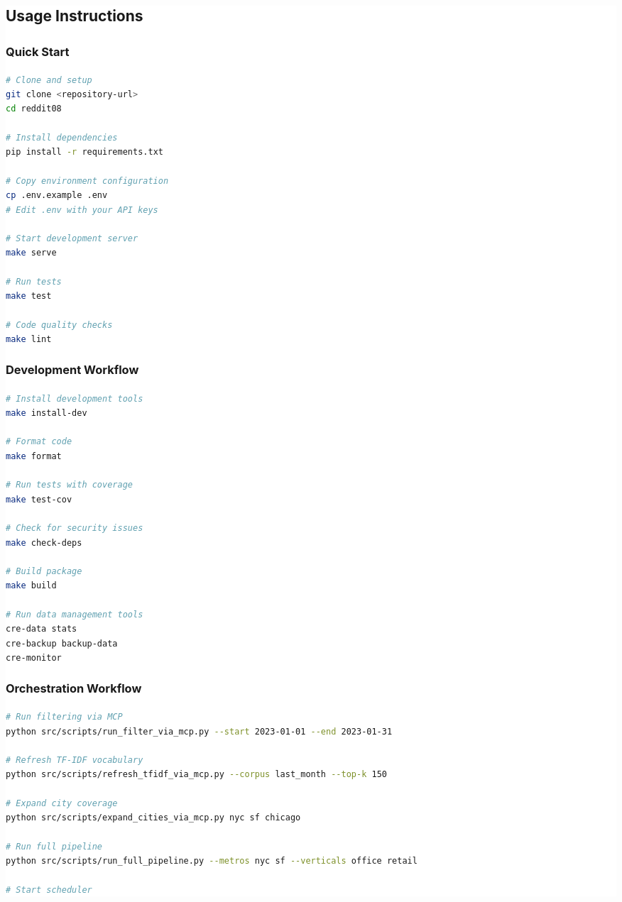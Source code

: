 ## Usage Instructions

### Quick Start
```bash
# Clone and setup
git clone <repository-url>
cd reddit08

# Install dependencies
pip install -r requirements.txt

# Copy environment configuration
cp .env.example .env
# Edit .env with your API keys

# Start development server
make serve

# Run tests
make test

# Code quality checks
make lint
```

### Development Workflow
```bash
# Install development tools
make install-dev

# Format code
make format

# Run tests with coverage
make test-cov

# Check for security issues
make check-deps

# Build package
make build

# Run data management tools
cre-data stats
cre-backup backup-data
cre-monitor
```

### Orchestration Workflow
```bash
# Run filtering via MCP
python src/scripts/run_filter_via_mcp.py --start 2023-01-01 --end 2023-01-31

# Refresh TF-IDF vocabulary
python src/scripts/refresh_tfidf_via_mcp.py --corpus last_month --top-k 150

# Expand city coverage
python src/scripts/expand_cities_via_mcp.py nyc sf chicago

# Run full pipeline
python src/scripts/run_full_pipeline.py --metros nyc sf --verticals office retail

# Start scheduler
```